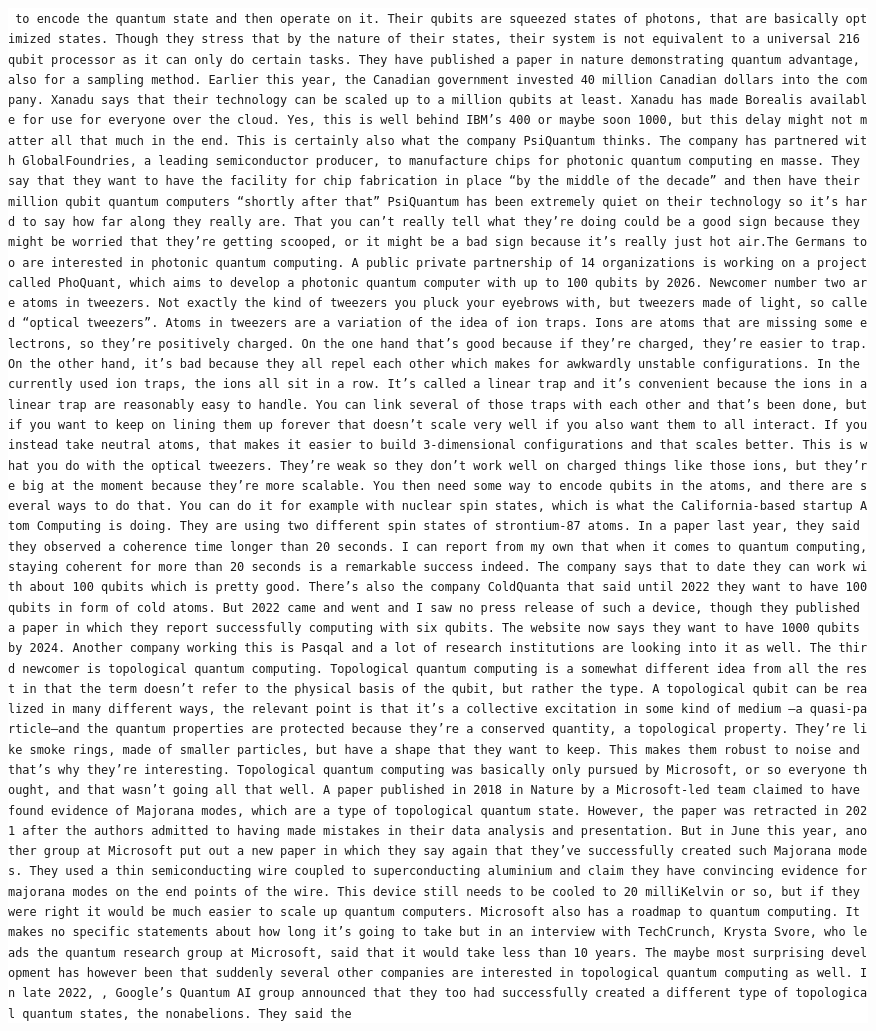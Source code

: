 ```
 to encode the quantum state and then operate on it. Their qubits are squeezed states of photons, that are basically optimized states. Though they stress that by the nature of their states, their system is not equivalent to a universal 216 qubit processor as it can only do certain tasks. They have published a paper in nature demonstrating quantum advantage, also for a sampling method. Earlier this year, the Canadian government invested 40 million Canadian dollars into the company. Xanadu says that their technology can be scaled up to a million qubits at least. Xanadu has made Borealis available for use for everyone over the cloud. Yes, this is well behind IBM’s 400 or maybe soon 1000, but this delay might not matter all that much in the end. This is certainly also what the company PsiQuantum thinks. The company has partnered with GlobalFoundries, a leading semiconductor producer, to manufacture chips for photonic quantum computing en masse. They say that they want to have the facility for chip fabrication in place “by the middle of the decade” and then have their million qubit quantum computers “shortly after that” PsiQuantum has been extremely quiet on their technology so it’s hard to say how far along they really are. That you can’t really tell what they’re doing could be a good sign because they might be worried that they’re getting scooped, or it might be a bad sign because it’s really just hot air.The Germans too are interested in photonic quantum computing. A public private partnership of 14 organizations is working on a project called PhoQuant, which aims to develop a photonic quantum computer with up to 100 qubits by 2026. Newcomer number two are atoms in tweezers. Not exactly the kind of tweezers you pluck your eyebrows with, but tweezers made of light, so called “optical tweezers”. Atoms in tweezers are a variation of the idea of ion traps. Ions are atoms that are missing some electrons, so they’re positively charged. On the one hand that’s good because if they’re charged, they’re easier to trap. On the other hand, it’s bad because they all repel each other which makes for awkwardly unstable configurations. In the currently used ion traps, the ions all sit in a row. It’s called a linear trap and it’s convenient because the ions in a linear trap are reasonably easy to handle. You can link several of those traps with each other and that’s been done, but if you want to keep on lining them up forever that doesn’t scale very well if you also want them to all interact. If you instead take neutral atoms, that makes it easier to build 3-dimensional configurations and that scales better. This is what you do with the optical tweezers. They’re weak so they don’t work well on charged things like those ions, but they’re big at the moment because they’re more scalable. You then need some way to encode qubits in the atoms, and there are several ways to do that. You can do it for example with nuclear spin states, which is what the California-based startup Atom Computing is doing. They are using two different spin states of strontium-87 atoms. In a paper last year, they said they observed a coherence time longer than 20 seconds. I can report from my own that when it comes to quantum computing, staying coherent for more than 20 seconds is a remarkable success indeed. The company says that to date they can work with about 100 qubits which is pretty good. There’s also the company ColdQuanta that said until 2022 they want to have 100 qubits in form of cold atoms. But 2022 came and went and I saw no press release of such a device, though they published a paper in which they report successfully computing with six qubits. The website now says they want to have 1000 qubits by 2024. Another company working this is Pasqal and a lot of research institutions are looking into it as well. The third newcomer is topological quantum computing. Topological quantum computing is a somewhat different idea from all the rest in that the term doesn’t refer to the physical basis of the qubit, but rather the type. A topological qubit can be realized in many different ways, the relevant point is that it’s a collective excitation in some kind of medium –a quasi-particle—and the quantum properties are protected because they’re a conserved quantity, a topological property. They’re like smoke rings, made of smaller particles, but have a shape that they want to keep. This makes them robust to noise and that’s why they’re interesting. Topological quantum computing was basically only pursued by Microsoft, or so everyone thought, and that wasn’t going all that well. A paper published in 2018 in Nature by a Microsoft-led team claimed to have found evidence of Majorana modes, which are a type of topological quantum state. However, the paper was retracted in 2021 after the authors admitted to having made mistakes in their data analysis and presentation. But in June this year, another group at Microsoft put out a new paper in which they say again that they’ve successfully created such Majorana modes. They used a thin semiconducting wire coupled to superconducting aluminium and claim they have convincing evidence for majorana modes on the end points of the wire. This device still needs to be cooled to 20 milliKelvin or so, but if they were right it would be much easier to scale up quantum computers. Microsoft also has a roadmap to quantum computing. It makes no specific statements about how long it’s going to take but in an interview with TechCrunch, Krysta Svore, who leads the quantum research group at Microsoft, said that it would take less than 10 years. The maybe most surprising development has however been that suddenly several other companies are interested in topological quantum computing as well. In late 2022, , Google’s Quantum AI group announced that they too had successfully created a different type of topological quantum states, the nonabelions. They said the
```